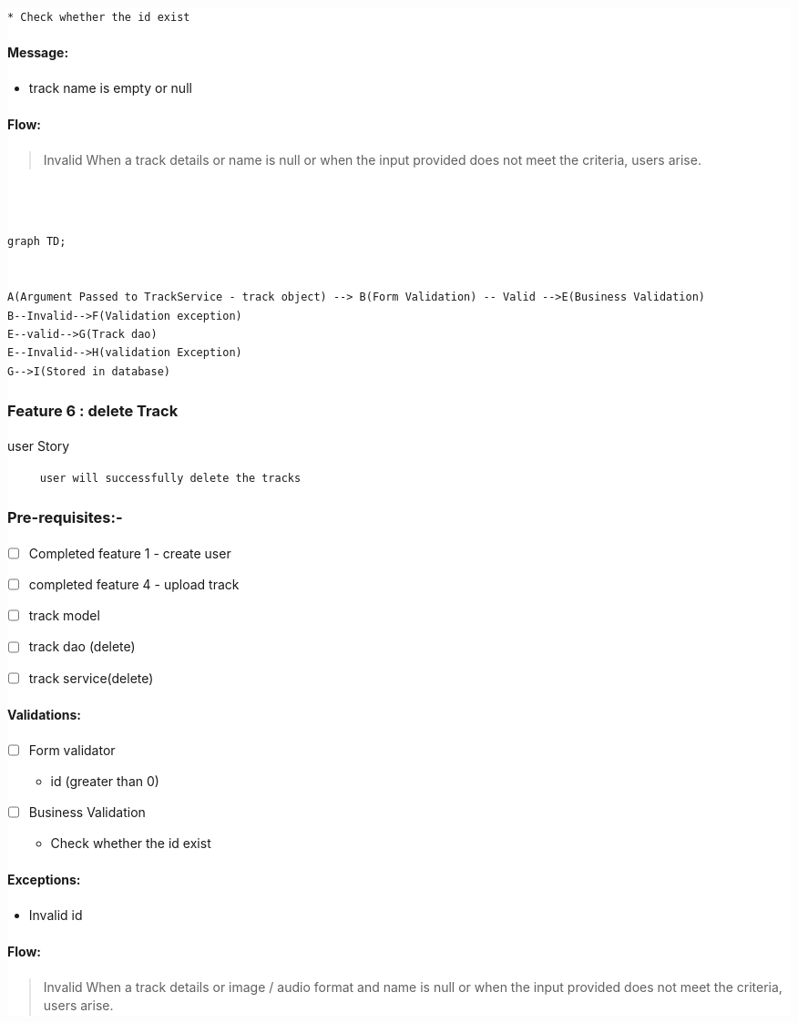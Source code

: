 	* Check whether the id exist

#### Message:  
   * track name is empty or null 

#### Flow:  

> Invalid When a track details or name is null or when the input provided does not meet the criteria, users arise.

​

```mermaid  

graph TD;  


A(Argument Passed to TrackService - track object) --> B(Form Validation) -- Valid -->E(Business Validation)
B--Invalid-->F(Validation exception)
E--valid-->G(Track dao)
E--Invalid-->H(validation Exception)
G-->I(Stored in database)

```
### Feature 6 :  delete Track
user Story
	
		 user will successfully delete the tracks
		 
### Pre-requisites:- 

- [ ] Completed feature 1 - create user
- [ ] completed feature 4 - upload track
- [ ] track model
- [ ] track dao (delete)
- [ ] track service(delete)


#### Validations:

- [ ] Form validator 
	 * id (greater than 0)
- [ ] Business Validation  

	* Check whether the id exist

#### Exceptions:  
   * Invalid id 

#### Flow:  

> Invalid When a track details or image / audio format and name is null or when the input provided does not meet the criteria, users arise.
